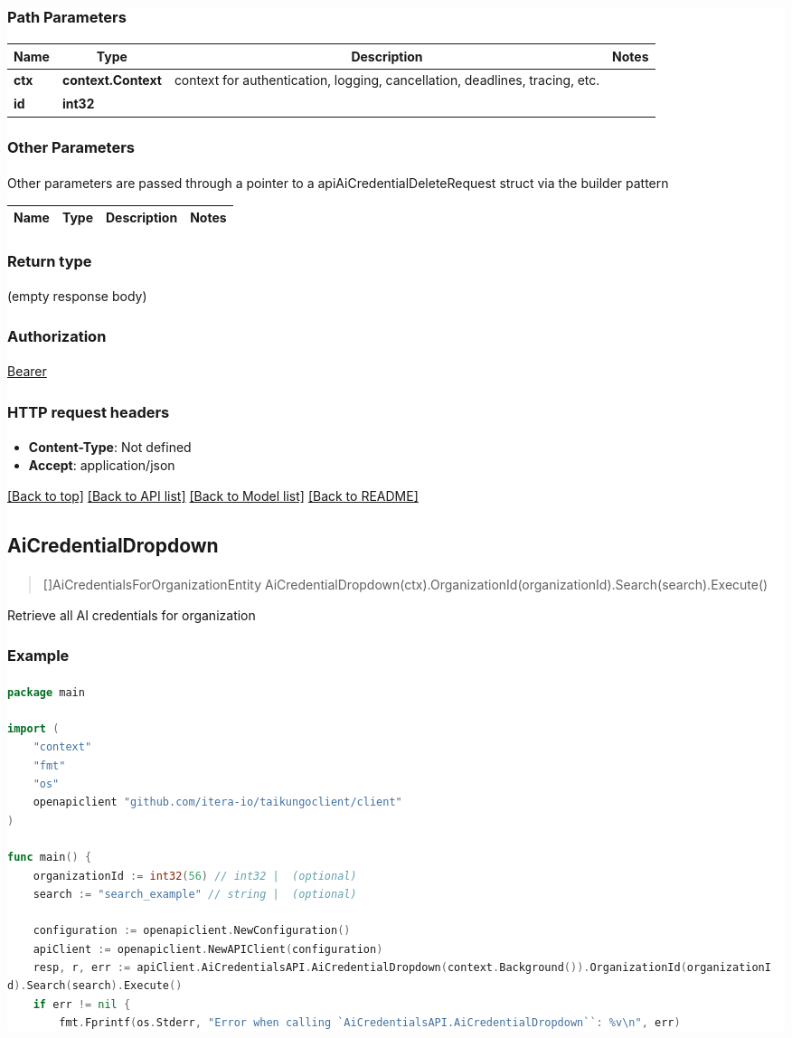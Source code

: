 ### Path Parameters


Name | Type | Description  | Notes
------------- | ------------- | ------------- | -------------
**ctx** | **context.Context** | context for authentication, logging, cancellation, deadlines, tracing, etc.
**id** | **int32** |  | 

### Other Parameters

Other parameters are passed through a pointer to a apiAiCredentialDeleteRequest struct via the builder pattern


Name | Type | Description  | Notes
------------- | ------------- | ------------- | -------------


### Return type

 (empty response body)

### Authorization

[Bearer](../README.md#Bearer)

### HTTP request headers

- **Content-Type**: Not defined
- **Accept**: application/json

[[Back to top]](#) [[Back to API list]](../README.md#documentation-for-api-endpoints)
[[Back to Model list]](../README.md#documentation-for-models)
[[Back to README]](../README.md)


## AiCredentialDropdown

> []AiCredentialsForOrganizationEntity AiCredentialDropdown(ctx).OrganizationId(organizationId).Search(search).Execute()

Retrieve all AI credentials for organization

### Example

```go
package main

import (
    "context"
    "fmt"
    "os"
    openapiclient "github.com/itera-io/taikungoclient/client"
)

func main() {
    organizationId := int32(56) // int32 |  (optional)
    search := "search_example" // string |  (optional)

    configuration := openapiclient.NewConfiguration()
    apiClient := openapiclient.NewAPIClient(configuration)
    resp, r, err := apiClient.AiCredentialsAPI.AiCredentialDropdown(context.Background()).OrganizationId(organizationId).Search(search).Execute()
    if err != nil {
        fmt.Fprintf(os.Stderr, "Error when calling `AiCredentialsAPI.AiCredentialDropdown``: %v\n", err)
```
